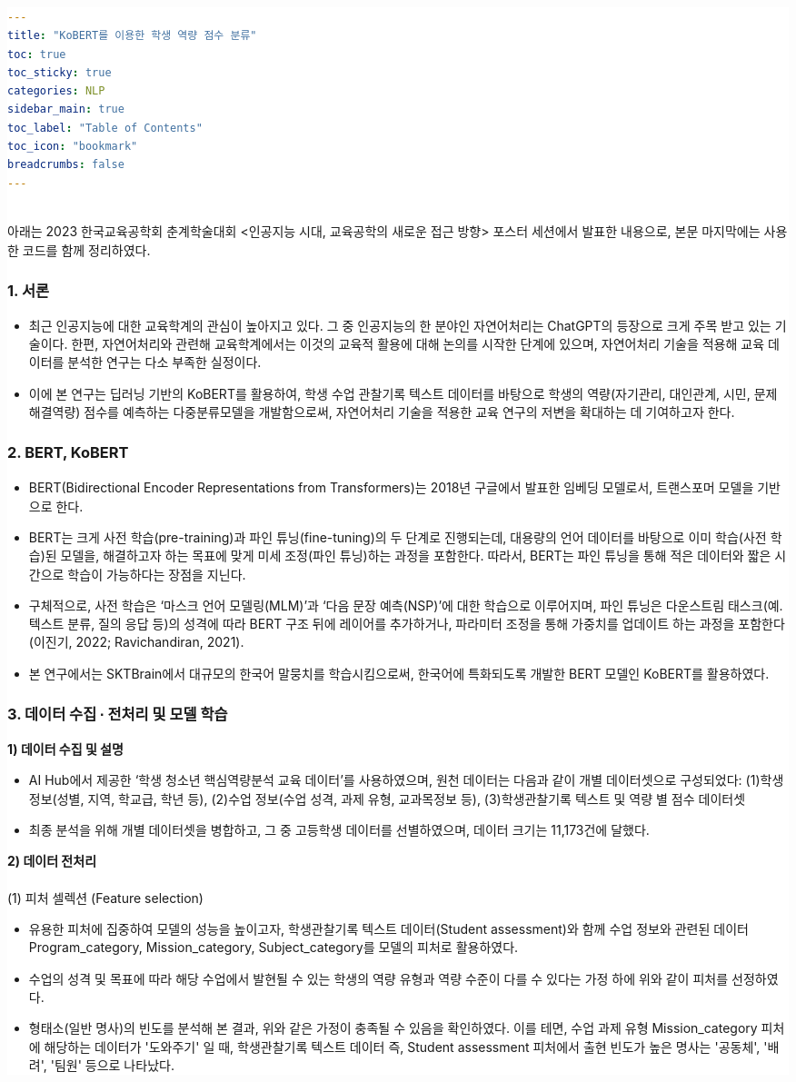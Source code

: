 ```yaml
---
title: "KoBERT를 이용한 학생 역량 점수 분류"
toc: true
toc_sticky: true
categories: NLP
sidebar_main: true
toc_label: "Table of Contents"
toc_icon: "bookmark"
breadcrumbs: false
---
```


<br>아래는 2023 한국교육공학회 춘계학술대회 <인공지능 시대, 교육공학의 새로운 접근 방향> 포스터 세션에서 발표한 내용으로, 본문 마지막에는 사용한 코드를 함께 정리하였다. 

### 1. 서론

* 최근 인공지능에 대한 교육학계의 관심이 높아지고 있다. 그 중 인공지능의 한 분야인 자연어처리는 ChatGPT의 등장으로 크게 주목 받고 있는 기술이다. 한편, 자연어처리와 관련해 교육학계에서는 이것의 교육적 활용에 대해 논의를 시작한 단계에 있으며, 자연어처리 기술을 적용해 교육 데이터를 분석한 연구는 다소 부족한 실정이다. 

* 이에 본 연구는 딥러닝 기반의 KoBERT를 활용하여, 학생 수업 관찰기록 텍스트 데이터를 바탕으로 학생의 역량(자기관리, 대인관계, 시민, 문제해결역량) 점수를 예측하는 다중분류모델을 개발함으로써, 자연어처리 기술을 적용한 교육 연구의 저변을 확대하는 데 기여하고자 한다.

### 2. BERT, KoBERT

* BERT(Bidirectional Encoder Representations from Transformers)는 2018년 구글에서 발표한 임베딩 모델로서, 트랜스포머 모델을 기반으로 한다. 

* BERT는 크게 사전 학습(pre-training)과 파인 튜닝(fine-tuning)의 두 단계로 진행되는데, 대용량의 언어 데이터를 바탕으로 이미 학습(사전 학습)된 모델을, 해결하고자 하는 목표에 맞게 미세 조정(파인 튜닝)하는 과정을 포함한다. 따라서, BERT는 파인 튜닝을 통해 적은 데이터와 짧은 시간으로 학습이 가능하다는 장점을 지닌다. 

* 구체적으로, 사전 학습은 ‘마스크 언어 모델링(MLM)’과 ‘다음 문장 예측(NSP)’에 대한 학습으로 이루어지며, 파인 튜닝은 다운스트림 태스크(예. 텍스트 분류, 질의 응답 등)의 성격에 따라 BERT 구조 뒤에 레이어를 추가하거나, 파라미터 조정을 통해 가중치를 업데이트 하는 과정을 포함한다(이진기, 2022; Ravichandiran, 2021). 

* 본 연구에서는 SKTBrain에서 대규모의 한국어 말뭉치를 학습시킴으로써, 한국어에 특화되도록 개발한 BERT 모델인 KoBERT를 활용하였다. 

### 3. 데이터 수집 ∙ 전처리 및 모델 학습<br/>
**1) 데이터 수집 및 설명**

  * AI Hub에서 제공한 ‘학생 청소년 핵심역량분석 교육 데이터’를 사용하였으며, 원천 데이터는 다음과 같이 개별 데이터셋으로 구성되었다: (1)학생 정보(성별, 지역, 학교급, 학년 등), (2)수업 정보(수업 성격, 과제 유형, 교과목정보 등), (3)학생관찰기록 텍스트 및 역량 별 점수 데이터셋

  * 최종 분석을 위해 개별 데이터셋을 병합하고, 그 중 고등학생 데이터를 선별하였으며, 데이터 크기는 11,173건에 달했다.

**2) 데이터 전처리**  
<br>(1) 피처 셀렉션 (Feature selection)<br/>

* 유용한 피처에 집중하여 모델의 성능을 높이고자, 학생관찰기록 텍스트 데이터(Student assessment)와 함께 수업 정보와 관련된 데이터 Program_category, Mission_category, Subject_category를 모델의 피처로 활용하였다. 

* 수업의 성격 및 목표에 따라 해당 수업에서 발현될 수 있는 학생의 역량 유형과 역량 수준이 다를 수 있다는 가정 하에 위와 같이 피처를 선정하였다. 

* 형태소(일반 명사)의 빈도를 분석해 본 결과, 위와 같은 가정이 충족될 수 있음을 확인하였다. 이를 테면, 수업 과제 유형 Mission_category 피처에 해당하는 데이터가 '도와주기' 일 때, 학생관찰기록 텍스트 데이터 즉, Student assessment 피처에서 출현 빈도가 높은 명사는 '공동체', '배려', '팀원' 등으로 나타났다.
